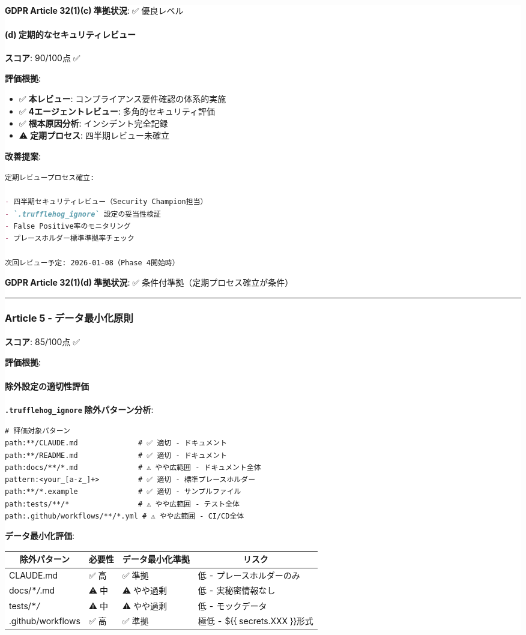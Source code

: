 **GDPR Article 32(1)(c) 準拠状況**: ✅ 優良レベル

#### (d) 定期的なセキュリティレビュー

**スコア**: 90/100点 ✅

**評価根拠**:

- ✅ **本レビュー**: コンプライアンス要件確認の体系的実施
- ✅ **4エージェントレビュー**: 多角的セキュリティ評価
- ✅ **根本原因分析**: インシデント完全記録
- ⚠️ **定期プロセス**: 四半期レビュー未確立

**改善提案**:

```markdown
定期レビュープロセス確立:

- 四半期セキュリティレビュー（Security Champion担当）
- `.trufflehog_ignore` 設定の妥当性検証
- False Positive率のモニタリング
- プレースホルダー標準準拠率チェック

次回レビュー予定: 2026-01-08（Phase 4開始時）
```

**GDPR Article 32(1)(d) 準拠状況**: ✅ 条件付準拠（定期プロセス確立が条件）

---

### Article 5 - データ最小化原則

**スコア**: 85/100点 ✅

**評価根拠**:

#### 除外設定の適切性評価

**`.trufflehog_ignore` 除外パターン分析**:

```
# 評価対象パターン
path:**/CLAUDE.md              # ✅ 適切 - ドキュメント
path:**/README.md              # ✅ 適切 - ドキュメント
path:docs/**/*.md              # ⚠️ やや広範囲 - ドキュメント全体
pattern:<your_[a-z_]+>         # ✅ 適切 - 標準プレースホルダー
path:**/*.example              # ✅ 適切 - サンプルファイル
path:tests/**/*                # ⚠️ やや広範囲 - テスト全体
path:.github/workflows/**/*.yml # ⚠️ やや広範囲 - CI/CD全体
```

**データ最小化評価**:

| 除外パターン      | 必要性 | データ最小化準拠 | リスク                        |
| ----------------- | ------ | ---------------- | ----------------------------- |
| CLAUDE.md         | ✅ 高  | ✅ 準拠          | 低 - プレースホルダーのみ     |
| docs/\*_/_.md     | ⚠️ 中  | ⚠️ やや過剰      | 低 - 実秘密情報なし           |
| tests/\*_/_       | ⚠️ 中  | ⚠️ やや過剰      | 低 - モックデータ             |
| .github/workflows | ✅ 高  | ✅ 準拠          | 極低 - ${{ secrets.XXX }}形式 |
